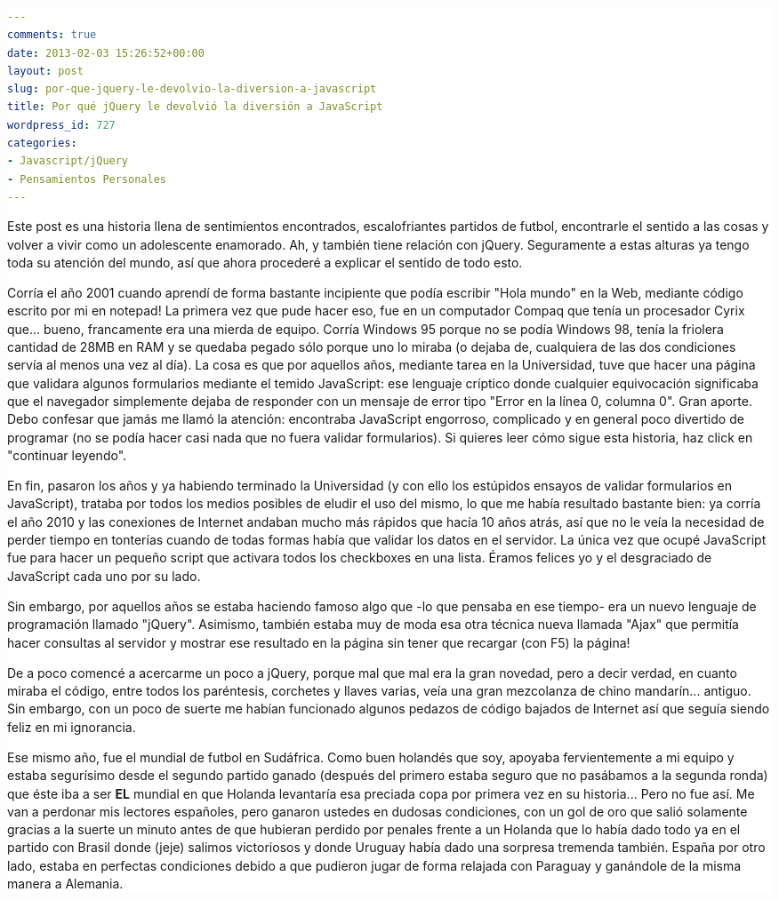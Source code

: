 ```yaml
---
comments: true
date: 2013-02-03 15:26:52+00:00
layout: post
slug: por-que-jquery-le-devolvio-la-diversion-a-javascript
title: Por qué jQuery le devolvió la diversión a JavaScript
wordpress_id: 727
categories:
- Javascript/jQuery
- Pensamientos Personales
---
```


Este post es una historia llena de sentimientos encontrados, escalofriantes partidos de futbol, encontrarle el sentido a las cosas y volver a vivir como un adolescente enamorado. Ah, y también tiene relación con jQuery. Seguramente a estas alturas ya tengo toda su atención del mundo, así que ahora procederé a explicar el sentido de todo esto.

Corría el año 2001 cuando aprendí de forma bastante incipiente que podía escribir "Hola mundo" en la Web, mediante código escrito por mi en notepad! La primera vez que pude hacer eso, fue en un computador Compaq que tenía un procesador Cyrix que... bueno, francamente era una mierda de equipo. Corría Windows 95 porque no se podía Windows 98, tenía la friolera cantidad de 28MB en RAM y se quedaba pegado sólo porque uno lo miraba (o dejaba de, cualquiera de las dos condiciones servía al menos una vez al día). La cosa es que por aquellos años, mediante tarea en la Universidad, tuve que hacer una página que validara algunos formularios mediante el temido JavaScript: ese lenguaje críptico donde cualquier equivocación significaba que el navegador simplemente dejaba de responder con un mensaje de error tipo "Error en la línea 0, columna 0". Gran aporte. Debo confesar que jamás me llamó la atención: encontraba JavaScript engorroso, complicado y en general poco divertido de programar (no se podía hacer casi nada que no fuera validar formularios). Si quieres leer cómo sigue esta historia, haz click en "continuar leyendo".

En fin, pasaron los años y ya habiendo terminado la Universidad (y con ello los estúpidos ensayos de validar formularios en JavaScript), trataba por todos los medios posibles de eludir el uso del mismo, lo que me había resultado bastante bien: ya corría el año 2010 y las conexiones de Internet andaban mucho más rápidos que hacía 10 años atrás, así que no le veía la necesidad de perder tiempo en tonterías cuando de todas formas había que validar los datos en el servidor. La única vez que ocupé JavaScript fue para hacer un pequeño script que activara todos los checkboxes en una lista. Éramos felices yo y el desgraciado de JavaScript cada uno por su lado. 

Sin embargo, por aquellos años se estaba haciendo famoso algo que -lo que pensaba en ese tiempo- era un nuevo lenguaje de programación llamado "jQuery". Asimismo, también estaba muy de moda esa otra técnica nueva llamada "Ajax" que permitía hacer consultas al servidor y mostrar ese resultado en la página sin tener que recargar (con F5) la página!

De a poco comencé a acercarme un poco a jQuery, porque mal que mal era la gran novedad, pero a decir verdad, en cuanto miraba el código, entre todos los paréntesis, corchetes y llaves varias, veía una gran mezcolanza de chino mandarín... antiguo. Sin embargo, con un poco de suerte me habían funcionado algunos pedazos de código bajados de Internet así que seguía siendo feliz en mi ignorancia. 

Ese mismo año, fue el mundial de futbol en Sudáfrica. Como buen holandés que soy, apoyaba fervientemente a mi equipo y estaba segurísimo desde el segundo partido ganado (después del primero estaba seguro que no pasábamos a la segunda ronda) que éste iba a ser **EL** mundial en que Holanda levantaría esa preciada copa por primera vez en su historia... Pero no fue así. Me van a perdonar mis lectores españoles, pero ganaron ustedes en dudosas condiciones, con un gol de oro que salió solamente gracias a la suerte un minuto antes de que hubieran perdido por penales frente a un Holanda que lo había dado todo ya en el partido con Brasil donde (jeje) salimos victoriosos y donde Uruguay había dado una sorpresa tremenda también. España por otro lado, estaba en perfectas condiciones debido a que pudieron jugar de forma relajada con Paraguay y ganándole de la misma manera a Alemania.
